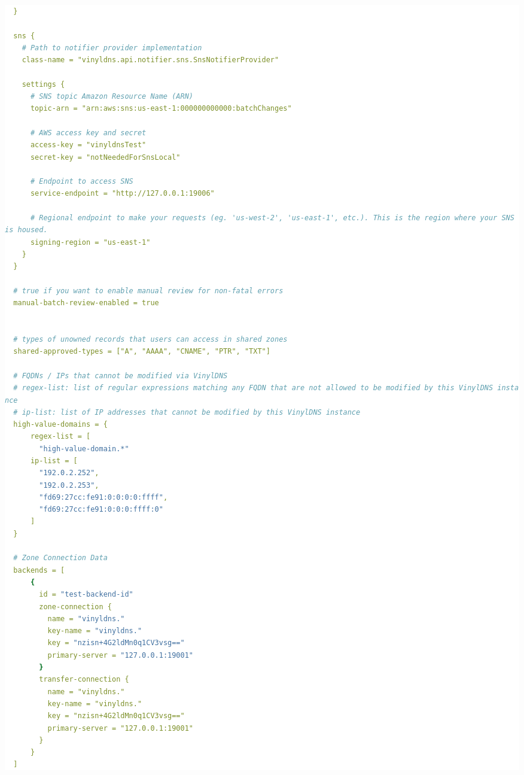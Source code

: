 ```yaml
  }

  sns {
    # Path to notifier provider implementation
    class-name = "vinyldns.api.notifier.sns.SnsNotifierProvider"
    
    settings {
      # SNS topic Amazon Resource Name (ARN)
      topic-arn = "arn:aws:sns:us-east-1:000000000000:batchChanges"
      
      # AWS access key and secret
      access-key = "vinyldnsTest"
      secret-key = "notNeededForSnsLocal"
      
      # Endpoint to access SNS
      service-endpoint = "http://127.0.0.1:19006"
      
      # Regional endpoint to make your requests (eg. 'us-west-2', 'us-east-1', etc.). This is the region where your SNS is housed.
      signing-region = "us-east-1"
    }
  }

  # true if you want to enable manual review for non-fatal errors
  manual-batch-review-enabled = true
  
  
  # types of unowned records that users can access in shared zones
  shared-approved-types = ["A", "AAAA", "CNAME", "PTR", "TXT"]
      
  # FQDNs / IPs that cannot be modified via VinylDNS
  # regex-list: list of regular expressions matching any FQDN that are not allowed to be modified by this VinylDNS instance
  # ip-list: list of IP addresses that cannot be modified by this VinylDNS instance
  high-value-domains = {
      regex-list = [
        "high-value-domain.*"
      ip-list = [
        "192.0.2.252",
        "192.0.2.253",
        "fd69:27cc:fe91:0:0:0:0:ffff",
        "fd69:27cc:fe91:0:0:0:ffff:0"
      ]
  }
  
  # Zone Connection Data
  backends = [
      {
        id = "test-backend-id"
        zone-connection {
          name = "vinyldns."
          key-name = "vinyldns."
          key = "nzisn+4G2ldMn0q1CV3vsg=="
          primary-server = "127.0.0.1:19001"
        }
        transfer-connection {
          name = "vinyldns."
          key-name = "vinyldns."
          key = "nzisn+4G2ldMn0q1CV3vsg=="
          primary-server = "127.0.0.1:19001"
        }
      }
  ]
```